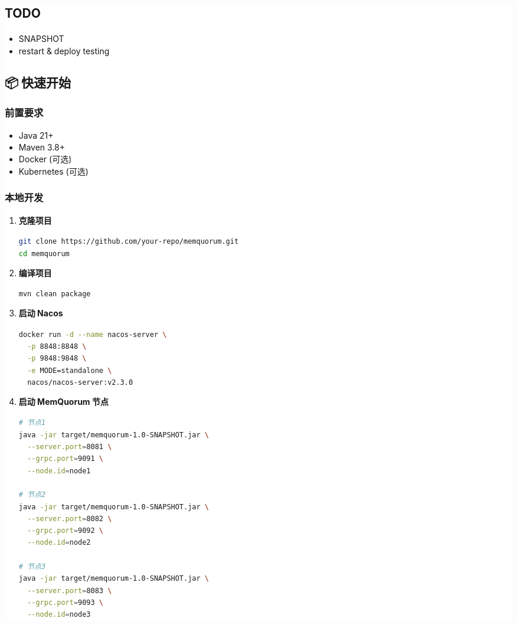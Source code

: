 ## TODO 

- SNAPSHOT
- restart & deploy testing

## 📦 快速开始

### 前置要求

- Java 21+
- Maven 3.8+
- Docker (可选)
- Kubernetes (可选)

### 本地开发

1. **克隆项目**
   ```bash
   git clone https://github.com/your-repo/memquorum.git
   cd memquorum
   ```

2. **编译项目**
   ```bash
   mvn clean package
   ```

3. **启动 Nacos**
   ```bash
   docker run -d --name nacos-server \
     -p 8848:8848 \
     -p 9848:9848 \
     -e MODE=standalone \
     nacos/nacos-server:v2.3.0
   ```

4. **启动 MemQuorum 节点**
   ```bash
   # 节点1
   java -jar target/memquorum-1.0-SNAPSHOT.jar \
     --server.port=8081 \
     --grpc.port=9091 \
     --node.id=node1
   
   # 节点2
   java -jar target/memquorum-1.0-SNAPSHOT.jar \
     --server.port=8082 \
     --grpc.port=9092 \
     --node.id=node2
   
   # 节点3
   java -jar target/memquorum-1.0-SNAPSHOT.jar \
     --server.port=8083 \
     --grpc.port=9093 \
     --node.id=node3
   ```
